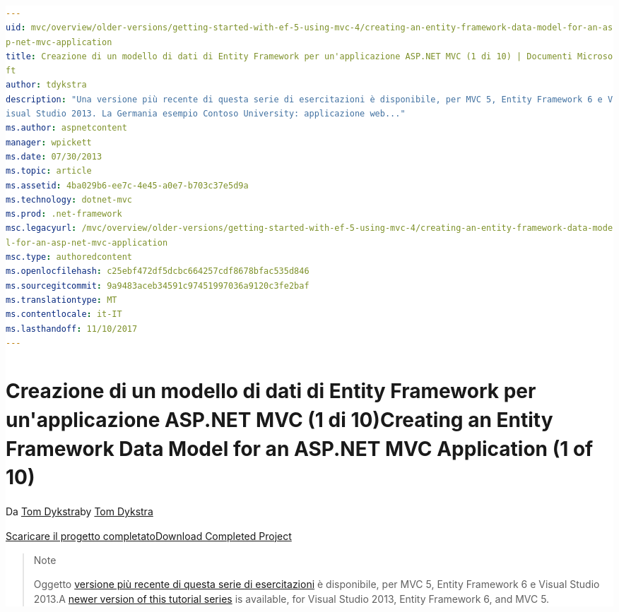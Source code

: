```yaml
---
uid: mvc/overview/older-versions/getting-started-with-ef-5-using-mvc-4/creating-an-entity-framework-data-model-for-an-asp-net-mvc-application
title: Creazione di un modello di dati di Entity Framework per un'applicazione ASP.NET MVC (1 di 10) | Documenti Microsoft
author: tdykstra
description: "Una versione più recente di questa serie di esercitazioni è disponibile, per MVC 5, Entity Framework 6 e Visual Studio 2013. La Germania esempio Contoso University: applicazione web..."
ms.author: aspnetcontent
manager: wpickett
ms.date: 07/30/2013
ms.topic: article
ms.assetid: 4ba029b6-ee7c-4e45-a0e7-b703c37e5d9a
ms.technology: dotnet-mvc
ms.prod: .net-framework
msc.legacyurl: /mvc/overview/older-versions/getting-started-with-ef-5-using-mvc-4/creating-an-entity-framework-data-model-for-an-asp-net-mvc-application
msc.type: authoredcontent
ms.openlocfilehash: c25ebf472df5dcbc664257cdf8678bfac535d846
ms.sourcegitcommit: 9a9483aceb34591c97451997036a9120c3fe2baf
ms.translationtype: MT
ms.contentlocale: it-IT
ms.lasthandoff: 11/10/2017
---
```

<a name="creating-an-entity-framework-data-model-for-an-aspnet-mvc-application-1-of-10"></a><span data-ttu-id="61973-104">Creazione di un modello di dati di Entity Framework per un'applicazione ASP.NET MVC (1 di 10)</span><span class="sxs-lookup"><span data-stu-id="61973-104">Creating an Entity Framework Data Model for an ASP.NET MVC Application (1 of 10)</span></span>
====================
<span data-ttu-id="61973-105">Da [Tom Dykstra](https://github.com/tdykstra)</span><span class="sxs-lookup"><span data-stu-id="61973-105">by [Tom Dykstra](https://github.com/tdykstra)</span></span>

[<span data-ttu-id="61973-106">Scaricare il progetto completato</span><span class="sxs-lookup"><span data-stu-id="61973-106">Download Completed Project</span></span>](http://code.msdn.microsoft.com/Getting-Started-with-dd0e2ed8)

> > [!NOTE] 
> > 
> > <span data-ttu-id="61973-107">Oggetto [versione più recente di questa serie di esercitazioni](../../getting-started/getting-started-with-ef-using-mvc/creating-an-entity-framework-data-model-for-an-asp-net-mvc-application.md) è disponibile, per MVC 5, Entity Framework 6 e Visual Studio 2013.</span><span class="sxs-lookup"><span data-stu-id="61973-107">A [newer version of this tutorial series](../../getting-started/getting-started-with-ef-using-mvc/creating-an-entity-framework-data-model-for-an-asp-net-mvc-application.md) is available, for Visual Studio 2013, Entity Framework 6, and MVC 5.</span></span>
> 
> 